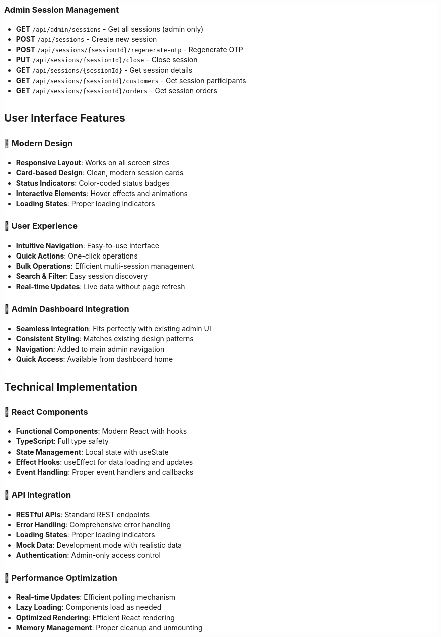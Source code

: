 ### Admin Session Management
- **GET** `/api/admin/sessions` - Get all sessions (admin only)
- **POST** `/api/sessions` - Create new session
- **POST** `/api/sessions/{sessionId}/regenerate-otp` - Regenerate OTP
- **PUT** `/api/sessions/{sessionId}/close` - Close session
- **GET** `/api/sessions/{sessionId}` - Get session details
- **GET** `/api/sessions/{sessionId}/customers` - Get session participants
- **GET** `/api/sessions/{sessionId}/orders` - Get session orders

## User Interface Features

### 🎨 Modern Design
- **Responsive Layout**: Works on all screen sizes
- **Card-based Design**: Clean, modern session cards
- **Status Indicators**: Color-coded status badges
- **Interactive Elements**: Hover effects and animations
- **Loading States**: Proper loading indicators

### 🎨 User Experience
- **Intuitive Navigation**: Easy-to-use interface
- **Quick Actions**: One-click operations
- **Bulk Operations**: Efficient multi-session management
- **Search & Filter**: Easy session discovery
- **Real-time Updates**: Live data without page refresh

### 🎨 Admin Dashboard Integration
- **Seamless Integration**: Fits perfectly with existing admin UI
- **Consistent Styling**: Matches existing design patterns
- **Navigation**: Added to main admin navigation
- **Quick Access**: Available from dashboard home

## Technical Implementation

### 🔧 React Components
- **Functional Components**: Modern React with hooks
- **TypeScript**: Full type safety
- **State Management**: Local state with useState
- **Effect Hooks**: useEffect for data loading and updates
- **Event Handling**: Proper event handlers and callbacks

### 🔧 API Integration
- **RESTful APIs**: Standard REST endpoints
- **Error Handling**: Comprehensive error handling
- **Loading States**: Proper loading indicators
- **Mock Data**: Development mode with realistic data
- **Authentication**: Admin-only access control

### 🔧 Performance Optimization
- **Real-time Updates**: Efficient polling mechanism
- **Lazy Loading**: Components load as needed
- **Optimized Rendering**: Efficient React rendering
- **Memory Management**: Proper cleanup and unmounting

